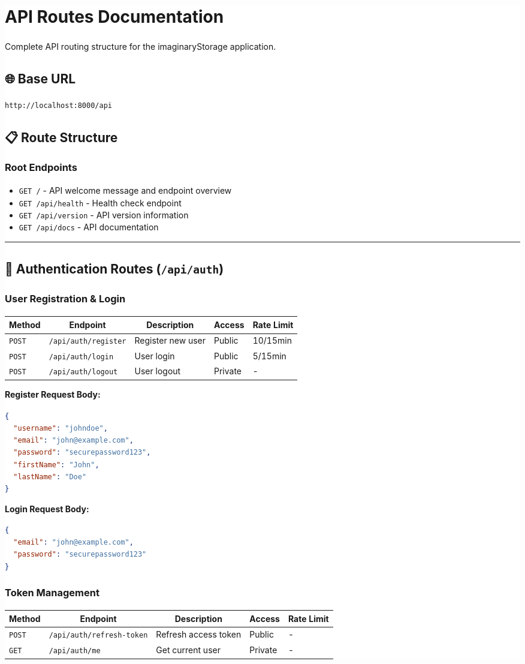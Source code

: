 # API Routes Documentation

Complete API routing structure for the imaginaryStorage application.

## 🌐 Base URL
```
http://localhost:8000/api
```

## 📋 Route Structure

### Root Endpoints
- `GET /` - API welcome message and endpoint overview
- `GET /api/health` - Health check endpoint
- `GET /api/version` - API version information
- `GET /api/docs` - API documentation

---

## 🔐 Authentication Routes (`/api/auth`)

### User Registration & Login
| Method | Endpoint | Description | Access | Rate Limit |
|--------|----------|-------------|--------|------------|
| `POST` | `/api/auth/register` | Register new user | Public | 10/15min |
| `POST` | `/api/auth/login` | User login | Public | 5/15min |
| `POST` | `/api/auth/logout` | User logout | Private | - |

**Register Request Body:**
```json
{
  "username": "johndoe",
  "email": "john@example.com",
  "password": "securepassword123",
  "firstName": "John",
  "lastName": "Doe"
}
```

**Login Request Body:**
```json
{
  "email": "john@example.com",
  "password": "securepassword123"
}
```

### Token Management
| Method | Endpoint | Description | Access | Rate Limit |
|--------|----------|-------------|--------|------------|
| `POST` | `/api/auth/refresh-token` | Refresh access token | Public | - |
| `GET` | `/api/auth/me` | Get current user | Private | - |
